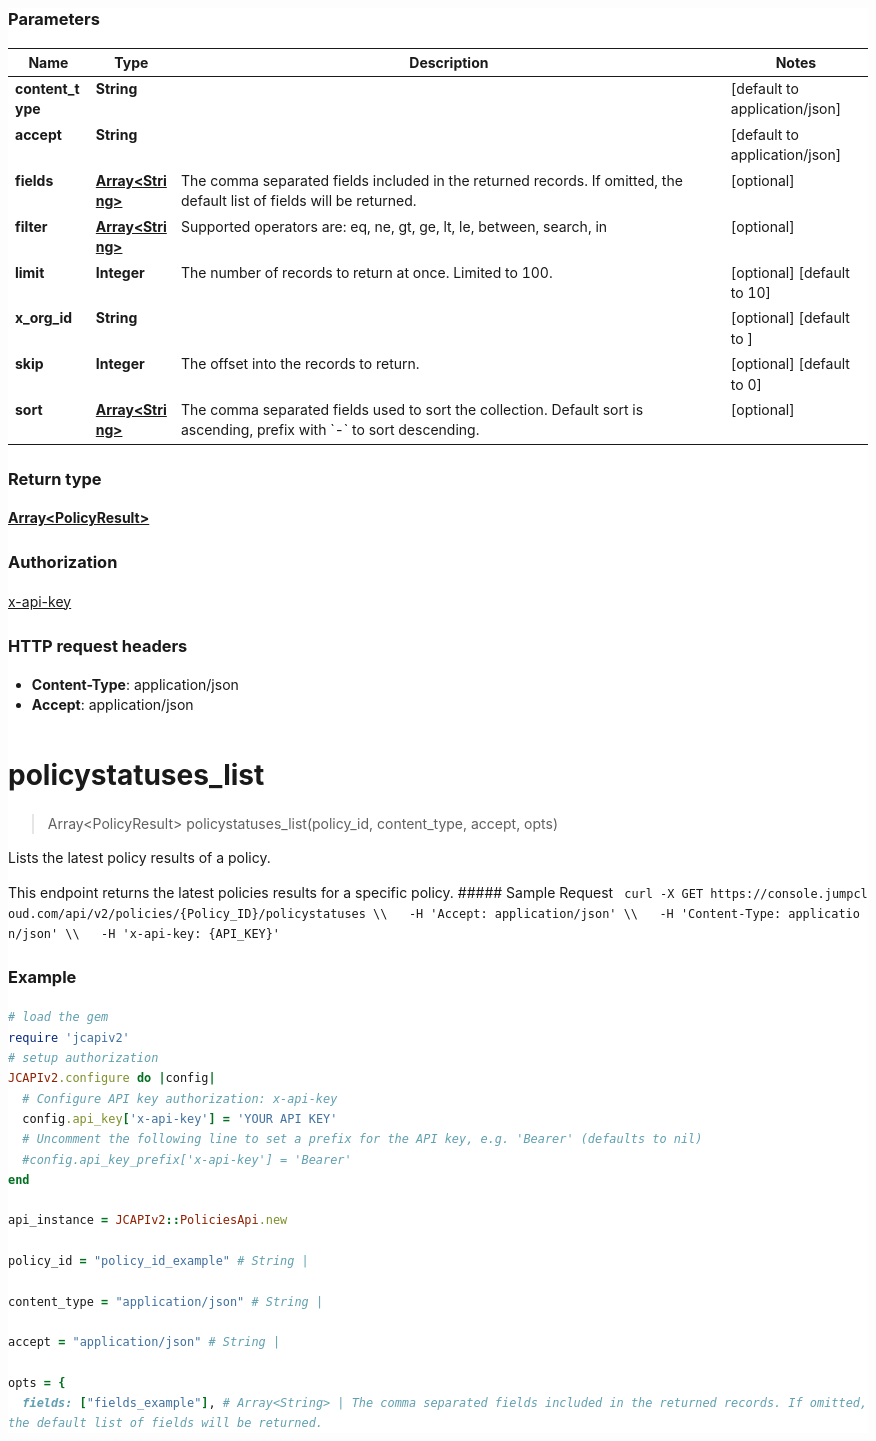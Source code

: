 ### Parameters

Name | Type | Description  | Notes
------------- | ------------- | ------------- | -------------
 **content_type** | **String**|  | [default to application/json]
 **accept** | **String**|  | [default to application/json]
 **fields** | [**Array&lt;String&gt;**](String.md)| The comma separated fields included in the returned records. If omitted, the default list of fields will be returned.  | [optional] 
 **filter** | [**Array&lt;String&gt;**](String.md)| Supported operators are: eq, ne, gt, ge, lt, le, between, search, in | [optional] 
 **limit** | **Integer**| The number of records to return at once. Limited to 100. | [optional] [default to 10]
 **x_org_id** | **String**|  | [optional] [default to ]
 **skip** | **Integer**| The offset into the records to return. | [optional] [default to 0]
 **sort** | [**Array&lt;String&gt;**](String.md)| The comma separated fields used to sort the collection. Default sort is ascending, prefix with &#x60;-&#x60; to sort descending.  | [optional] 

### Return type

[**Array&lt;PolicyResult&gt;**](PolicyResult.md)

### Authorization

[x-api-key](../README.md#x-api-key)

### HTTP request headers

 - **Content-Type**: application/json
 - **Accept**: application/json



# **policystatuses_list**
> Array&lt;PolicyResult&gt; policystatuses_list(policy_id, content_type, accept, opts)

Lists the latest policy results of a policy.

This endpoint returns the latest policies results for a specific policy.  ##### Sample Request  ```  curl -X GET https://console.jumpcloud.com/api/v2/policies/{Policy_ID}/policystatuses \\   -H 'Accept: application/json' \\   -H 'Content-Type: application/json' \\   -H 'x-api-key: {API_KEY}'   ```

### Example
```ruby
# load the gem
require 'jcapiv2'
# setup authorization
JCAPIv2.configure do |config|
  # Configure API key authorization: x-api-key
  config.api_key['x-api-key'] = 'YOUR API KEY'
  # Uncomment the following line to set a prefix for the API key, e.g. 'Bearer' (defaults to nil)
  #config.api_key_prefix['x-api-key'] = 'Bearer'
end

api_instance = JCAPIv2::PoliciesApi.new

policy_id = "policy_id_example" # String | 

content_type = "application/json" # String | 

accept = "application/json" # String | 

opts = { 
  fields: ["fields_example"], # Array<String> | The comma separated fields included in the returned records. If omitted, the default list of fields will be returned. 
```